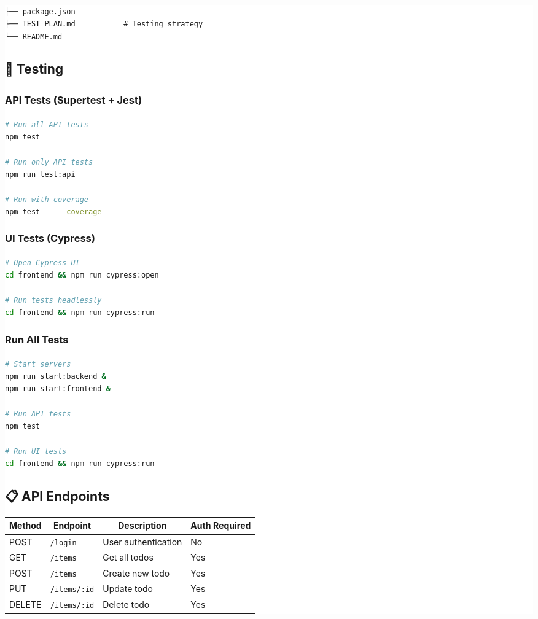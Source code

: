 ```
├── package.json
├── TEST_PLAN.md           # Testing strategy
└── README.md
```

## 🧪 Testing

### API Tests (Supertest + Jest)

```bash
# Run all API tests
npm test

# Run only API tests
npm run test:api

# Run with coverage
npm test -- --coverage
```

### UI Tests (Cypress)

```bash
# Open Cypress UI
cd frontend && npm run cypress:open

# Run tests headlessly
cd frontend && npm run cypress:run
```

### Run All Tests

```bash
# Start servers
npm run start:backend &
npm run start:frontend &

# Run API tests
npm test

# Run UI tests
cd frontend && npm run cypress:run
```

## 📋 API Endpoints

| Method | Endpoint     | Description         | Auth Required |
| ------ | ------------ | ------------------- | ------------- |
| POST   | `/login`     | User authentication | No            |
| GET    | `/items`     | Get all todos       | Yes           |
| POST   | `/items`     | Create new todo     | Yes           |
| PUT    | `/items/:id` | Update todo         | Yes           |
| DELETE | `/items/:id` | Delete todo         | Yes           |
